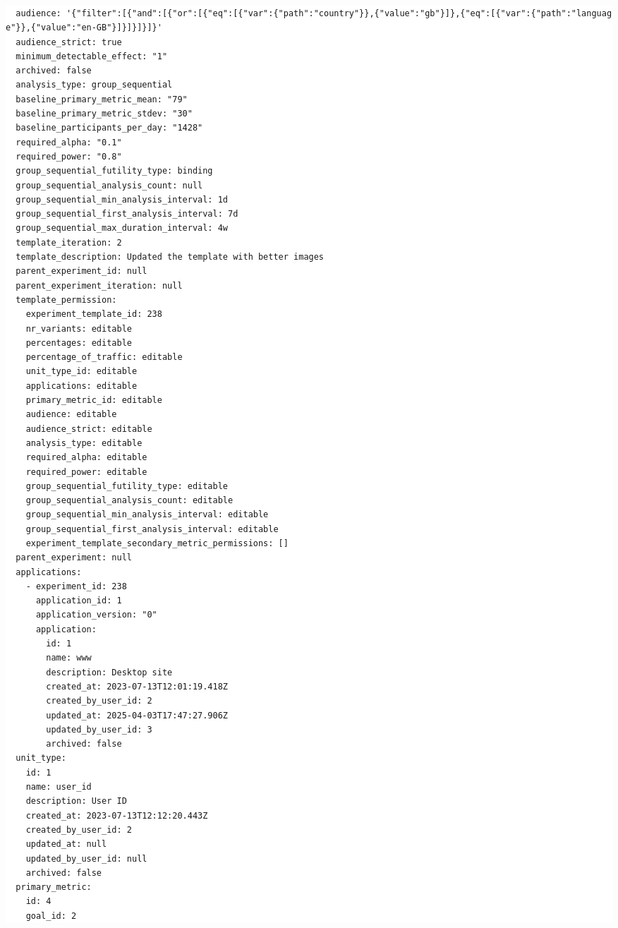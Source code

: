       audience: '{"filter":[{"and":[{"or":[{"eq":[{"var":{"path":"country"}},{"value":"gb"}]},{"eq":[{"var":{"path":"language"}},{"value":"en-GB"}]}]}]}]}'
      audience_strict: true
      minimum_detectable_effect: "1"
      archived: false
      analysis_type: group_sequential
      baseline_primary_metric_mean: "79"
      baseline_primary_metric_stdev: "30"
      baseline_participants_per_day: "1428"
      required_alpha: "0.1"
      required_power: "0.8"
      group_sequential_futility_type: binding
      group_sequential_analysis_count: null
      group_sequential_min_analysis_interval: 1d
      group_sequential_first_analysis_interval: 7d
      group_sequential_max_duration_interval: 4w
      template_iteration: 2
      template_description: Updated the template with better images
      parent_experiment_id: null
      parent_experiment_iteration: null
      template_permission:
        experiment_template_id: 238
        nr_variants: editable
        percentages: editable
        percentage_of_traffic: editable
        unit_type_id: editable
        applications: editable
        primary_metric_id: editable
        audience: editable
        audience_strict: editable
        analysis_type: editable
        required_alpha: editable
        required_power: editable
        group_sequential_futility_type: editable
        group_sequential_analysis_count: editable
        group_sequential_min_analysis_interval: editable
        group_sequential_first_analysis_interval: editable
        experiment_template_secondary_metric_permissions: []
      parent_experiment: null
      applications:
        - experiment_id: 238
          application_id: 1
          application_version: "0"
          application:
            id: 1
            name: www
            description: Desktop site
            created_at: 2023-07-13T12:01:19.418Z
            created_by_user_id: 2
            updated_at: 2025-04-03T17:47:27.906Z
            updated_by_user_id: 3
            archived: false
      unit_type:
        id: 1
        name: user_id
        description: User ID
        created_at: 2023-07-13T12:12:20.443Z
        created_by_user_id: 2
        updated_at: null
        updated_by_user_id: null
        archived: false
      primary_metric:
        id: 4
        goal_id: 2

  [key: string]: string;
